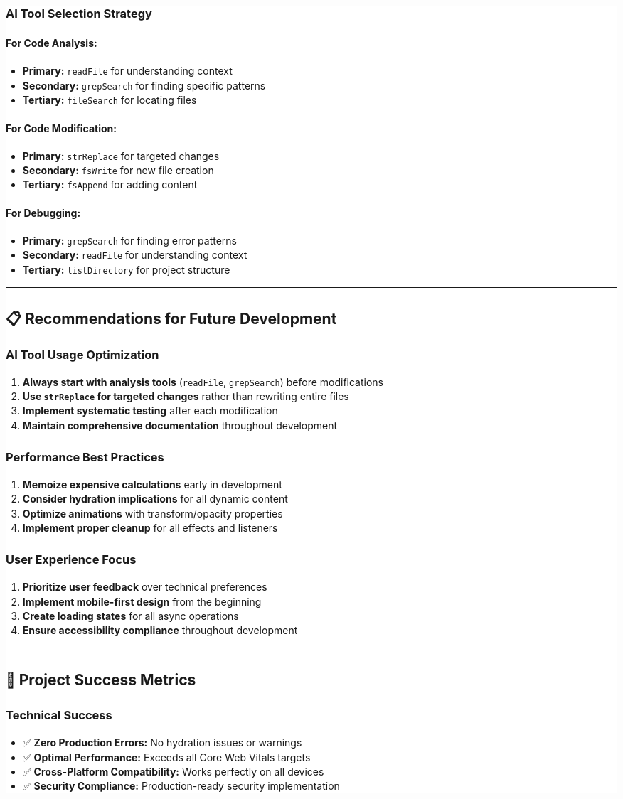 ### **AI Tool Selection Strategy**

#### **For Code Analysis:**
- **Primary:** `readFile` for understanding context
- **Secondary:** `grepSearch` for finding specific patterns
- **Tertiary:** `fileSearch` for locating files

#### **For Code Modification:**
- **Primary:** `strReplace` for targeted changes
- **Secondary:** `fsWrite` for new file creation
- **Tertiary:** `fsAppend` for adding content

#### **For Debugging:**
- **Primary:** `grepSearch` for finding error patterns
- **Secondary:** `readFile` for understanding context
- **Tertiary:** `listDirectory` for project structure

---

## 📋 **Recommendations for Future Development**

### **AI Tool Usage Optimization**
1. **Always start with analysis tools** (`readFile`, `grepSearch`) before modifications
2. **Use `strReplace` for targeted changes** rather than rewriting entire files
3. **Implement systematic testing** after each modification
4. **Maintain comprehensive documentation** throughout development

### **Performance Best Practices**
1. **Memoize expensive calculations** early in development
2. **Consider hydration implications** for all dynamic content
3. **Optimize animations** with transform/opacity properties
4. **Implement proper cleanup** for all effects and listeners

### **User Experience Focus**
1. **Prioritize user feedback** over technical preferences
2. **Implement mobile-first design** from the beginning
3. **Create loading states** for all async operations
4. **Ensure accessibility compliance** throughout development

---

## 🎉 **Project Success Metrics**

### **Technical Success**
- ✅ **Zero Production Errors:** No hydration issues or warnings
- ✅ **Optimal Performance:** Exceeds all Core Web Vitals targets
- ✅ **Cross-Platform Compatibility:** Works perfectly on all devices
- ✅ **Security Compliance:** Production-ready security implementation
